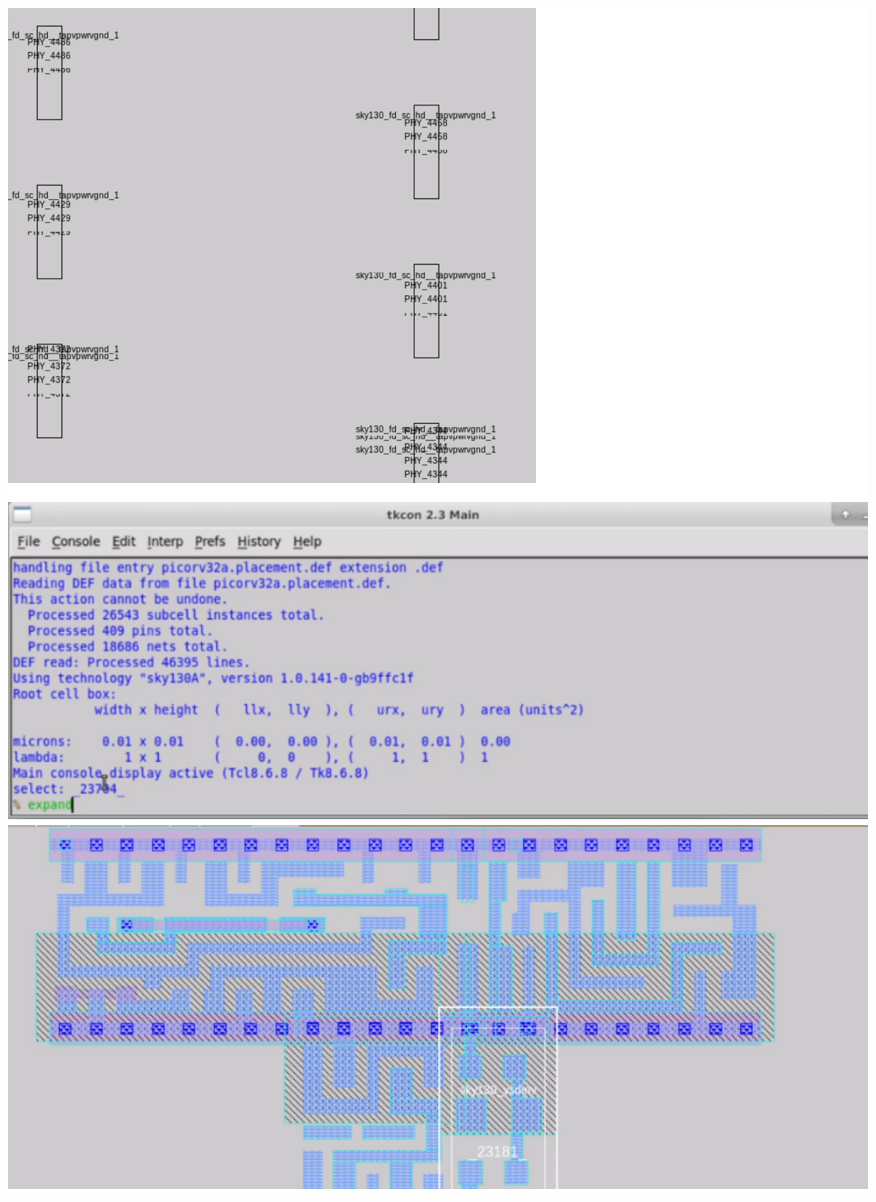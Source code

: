![d4_25](https://github.com/Amreen-Kaur/VSD-IAT-5-Day-Cloud-Based-Workshop/blob/main/DAY-4/d4_25.png)

![d4_26](https://github.com/Amreen-Kaur/VSD-IAT-5-Day-Cloud-Based-Workshop/blob/main/DAY-4/d4_26.png)
